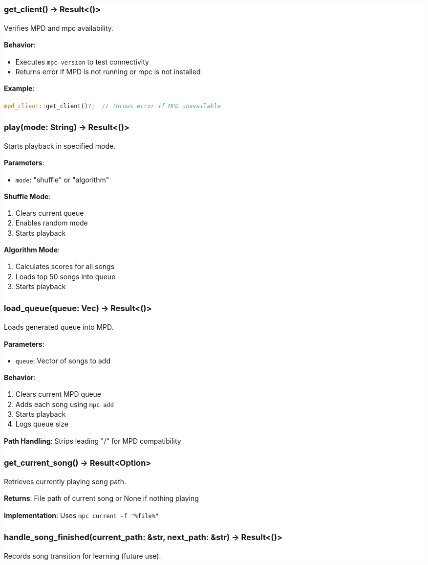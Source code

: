 ### get_client() -> Result<()>

Verifies MPD and mpc availability.

**Behavior**: 
- Executes `mpc version` to test connectivity
- Returns error if MPD is not running or mpc is not installed

**Example**:
```rust
mpd_client::get_client()?;  // Throws error if MPD unavailable
```

### play(mode: String) -> Result<()>

Starts playback in specified mode.

**Parameters**:
- `mode`: "shuffle" or "algorithm"

**Shuffle Mode**:
1. Clears current queue
2. Enables random mode
3. Starts playback

**Algorithm Mode**:
1. Calculates scores for all songs
2. Loads top 50 songs into queue
3. Starts playback

### load_queue(queue: Vec<QueuedSong>) -> Result<()>

Loads generated queue into MPD.

**Parameters**:
- `queue`: Vector of songs to add

**Behavior**:
1. Clears current MPD queue
2. Adds each song using `mpc add`
3. Starts playback
4. Logs queue size

**Path Handling**: Strips leading "/" for MPD compatibility

### get_current_song() -> Result<Option<String>>

Retrieves currently playing song path.

**Returns**: File path of current song or None if nothing playing

**Implementation**: Uses `mpc current -f "%file%"`

### handle_song_finished(current_path: &str, next_path: &str) -> Result<()>

Records song transition for learning (future use).
